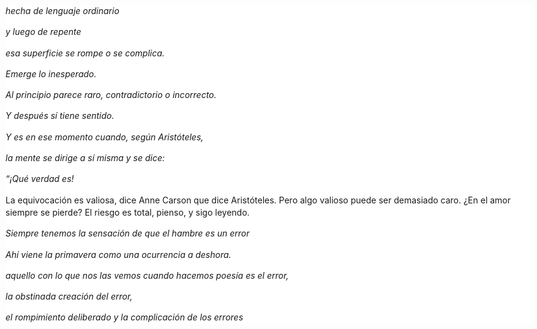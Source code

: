 


*hecha de lenguaje ordinario*




*y luego de repente*




*esa superficie se rompe o se complica.*




*Emerge lo inesperado.*




*Al principio parece raro, contradictorio o incorrecto.*




*Y después sí tiene sentido.*




*Y es en ese momento cuando, según Aristóteles,*




*la mente se dirige a sí misma y se dice:*




*“¡Qué verdad es!*




La equivocación es valiosa, dice Anne Carson que dice Aristóteles. Pero algo valioso puede ser demasiado caro. ¿En el amor siempre se pierde? El riesgo es total, pienso, y sigo leyendo.




*Siempre tenemos la sensación de que el hambre es un error*




*Ahí viene la primavera como una ocurrencia a deshora.*




*aquello con lo que nos las vemos cuando hacemos poesía es el error,*




*la obstinada creación del error,*




*el rompimiento deliberado y la complicación de los errores*



